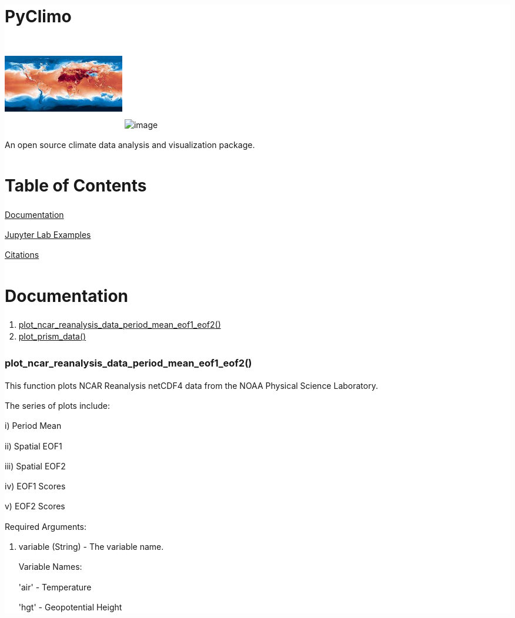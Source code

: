 # PyClimo

<img width="200" height="150" alt="climate" src="https://github.com/edrewitz/PyClimo/blob/main/climate.jpg?raw=true"> ![image](https://github.com/user-attachments/assets/da1b43c0-2b6a-4a5c-9eb4-f08b30cab42b)

An open source climate data analysis and visualization package. 

# Table of Contents

[Documentation](https://github.com/edrewitz/pyclimo/blob/main/README.md#documentation)

[Jupyter Lab Examples]()

[Citations](https://github.com/edrewitz/pyclimo/blob/main/README.md#citations)

# Documentation

1) [plot_ncar_reanalysis_data_period_mean_eof1_eof2()](https://github.com/edrewitz/pyclimo/blob/main/README.md#plot_ncar_reanalysis_data_period_mean_eof1_eof2)
2) [plot_prism_data()](https://github.com/edrewitz/pyclimo/blob/main/README.md#plot_prism_data)


### plot_ncar_reanalysis_data_period_mean_eof1_eof2()

This function plots NCAR Reanalysis netCDF4 data from the NOAA Physical Science Laboratory. 

The series of plots include:

i) Period Mean

ii) Spatial EOF1 

iii) Spatial EOF2

iv) EOF1 Scores

v) EOF2 Scores

Required Arguments:

1) variable (String) - The variable name.

    Variable Names:
    
   'air' - Temperature
   
   'hgt' - Geopotential Height
   